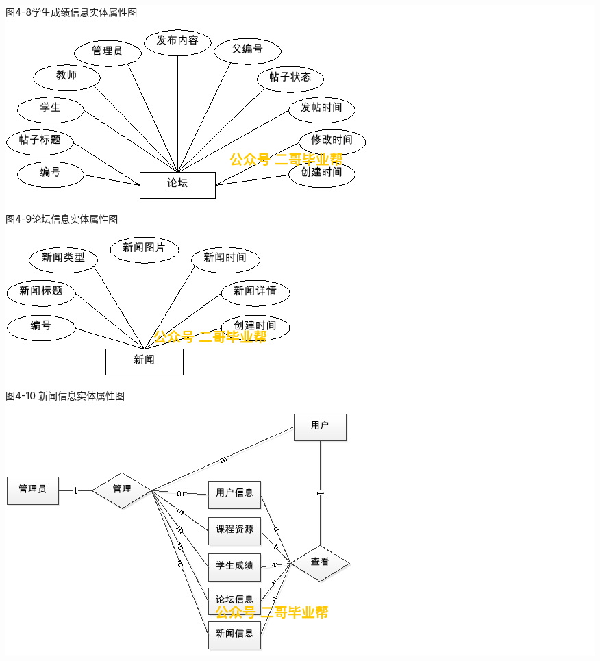 图4-8学生成绩信息实体属性图

![](/images/0700ssm/ssm782/blog.009.png)

图4-9论坛信息实体属性图

![](/images/0700ssm/ssm782/blog.010.png)

图4-10 新闻信息实体属性图

![](/images/0700ssm/ssm782/blog.011.png)

